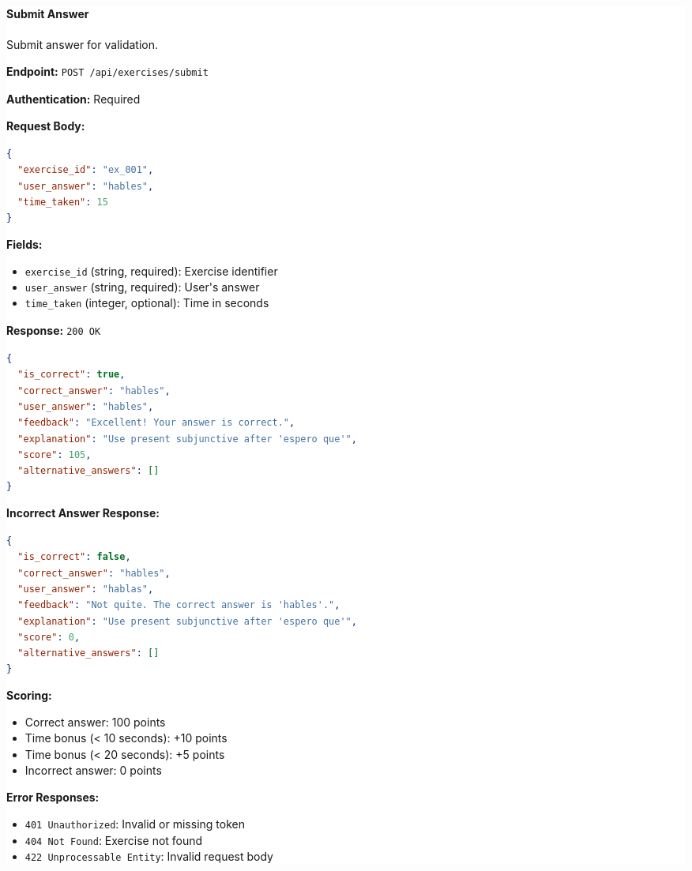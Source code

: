 
#### Submit Answer

Submit answer for validation.

**Endpoint:** `POST /api/exercises/submit`

**Authentication:** Required

**Request Body:**
```json
{
  "exercise_id": "ex_001",
  "user_answer": "hables",
  "time_taken": 15
}
```

**Fields:**
- `exercise_id` (string, required): Exercise identifier
- `user_answer` (string, required): User's answer
- `time_taken` (integer, optional): Time in seconds

**Response:** `200 OK`
```json
{
  "is_correct": true,
  "correct_answer": "hables",
  "user_answer": "hables",
  "feedback": "Excellent! Your answer is correct.",
  "explanation": "Use present subjunctive after 'espero que'",
  "score": 105,
  "alternative_answers": []
}
```

**Incorrect Answer Response:**
```json
{
  "is_correct": false,
  "correct_answer": "hables",
  "user_answer": "hablas",
  "feedback": "Not quite. The correct answer is 'hables'.",
  "explanation": "Use present subjunctive after 'espero que'",
  "score": 0,
  "alternative_answers": []
}
```

**Scoring:**
- Correct answer: 100 points
- Time bonus (< 10 seconds): +10 points
- Time bonus (< 20 seconds): +5 points
- Incorrect answer: 0 points

**Error Responses:**
- `401 Unauthorized`: Invalid or missing token
- `404 Not Found`: Exercise not found
- `422 Unprocessable Entity`: Invalid request body
